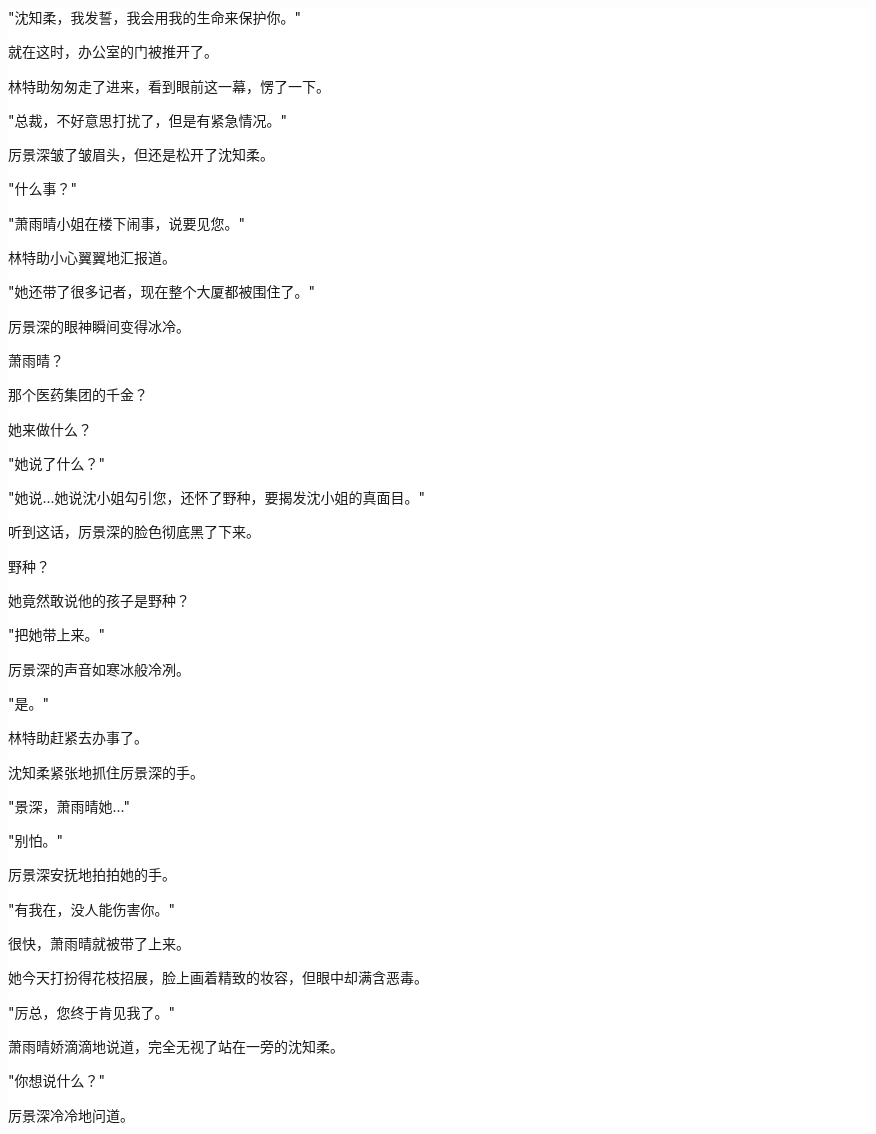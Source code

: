 "沈知柔，我发誓，我会用我的生命来保护你。"

就在这时，办公室的门被推开了。

林特助匆匆走了进来，看到眼前这一幕，愣了一下。

"总裁，不好意思打扰了，但是有紧急情况。"

厉景深皱了皱眉头，但还是松开了沈知柔。

"什么事？"

"萧雨晴小姐在楼下闹事，说要见您。"

林特助小心翼翼地汇报道。

"她还带了很多记者，现在整个大厦都被围住了。"

厉景深的眼神瞬间变得冰冷。

萧雨晴？

那个医药集团的千金？

她来做什么？

"她说了什么？"

"她说...她说沈小姐勾引您，还怀了野种，要揭发沈小姐的真面目。"

听到这话，厉景深的脸色彻底黑了下来。

野种？

她竟然敢说他的孩子是野种？

"把她带上来。"

厉景深的声音如寒冰般冷冽。

"是。"

林特助赶紧去办事了。

沈知柔紧张地抓住厉景深的手。

"景深，萧雨晴她..."

"别怕。"

厉景深安抚地拍拍她的手。

"有我在，没人能伤害你。"

很快，萧雨晴就被带了上来。

她今天打扮得花枝招展，脸上画着精致的妆容，但眼中却满含恶毒。

"厉总，您终于肯见我了。"

萧雨晴娇滴滴地说道，完全无视了站在一旁的沈知柔。

"你想说什么？"

厉景深冷冷地问道。
